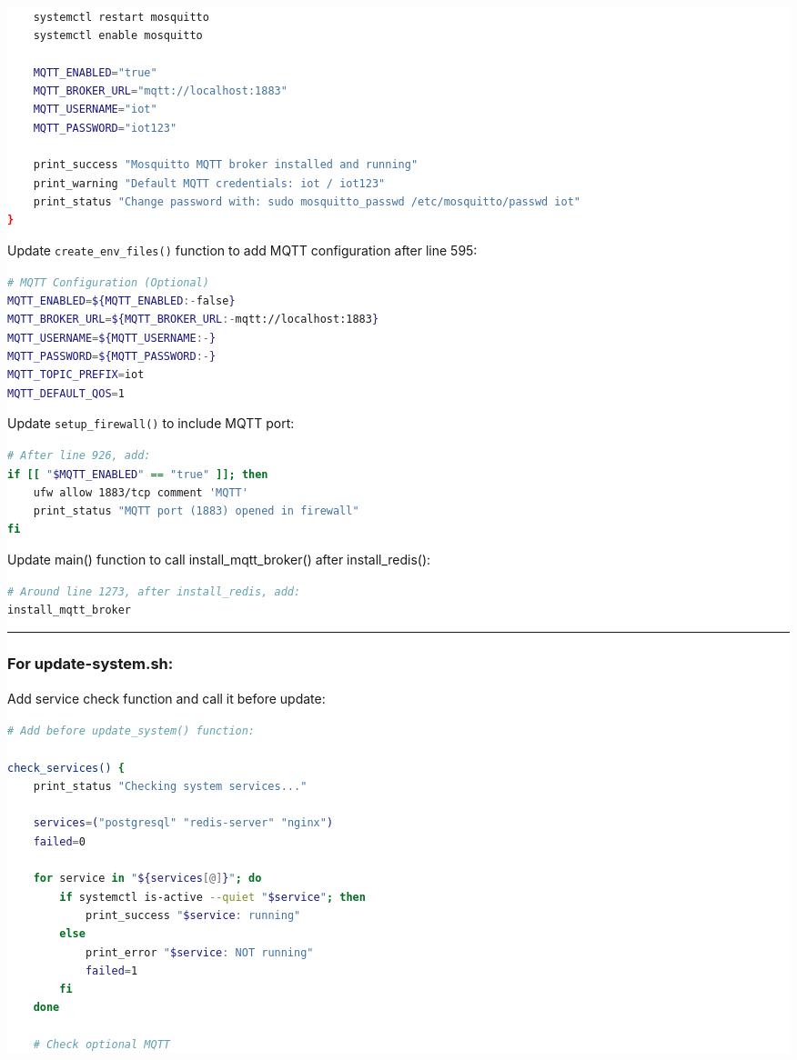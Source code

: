 ```bash
    systemctl restart mosquitto
    systemctl enable mosquitto

    MQTT_ENABLED="true"
    MQTT_BROKER_URL="mqtt://localhost:1883"
    MQTT_USERNAME="iot"
    MQTT_PASSWORD="iot123"

    print_success "Mosquitto MQTT broker installed and running"
    print_warning "Default MQTT credentials: iot / iot123"
    print_status "Change password with: sudo mosquitto_passwd /etc/mosquitto/passwd iot"
}
```

Update `create_env_files()` function to add MQTT configuration after line 595:

```bash
# MQTT Configuration (Optional)
MQTT_ENABLED=${MQTT_ENABLED:-false}
MQTT_BROKER_URL=${MQTT_BROKER_URL:-mqtt://localhost:1883}
MQTT_USERNAME=${MQTT_USERNAME:-}
MQTT_PASSWORD=${MQTT_PASSWORD:-}
MQTT_TOPIC_PREFIX=iot
MQTT_DEFAULT_QOS=1
```

Update `setup_firewall()` to include MQTT port:

```bash
# After line 926, add:
if [[ "$MQTT_ENABLED" == "true" ]]; then
    ufw allow 1883/tcp comment 'MQTT'
    print_status "MQTT port (1883) opened in firewall"
fi
```

Update main() function to call install_mqtt_broker() after install_redis():

```bash
# Around line 1273, after install_redis, add:
install_mqtt_broker
```

---

### For update-system.sh:

Add service check function and call it before update:

```bash
# Add before update_system() function:

check_services() {
    print_status "Checking system services..."

    services=("postgresql" "redis-server" "nginx")
    failed=0

    for service in "${services[@]}"; do
        if systemctl is-active --quiet "$service"; then
            print_success "$service: running"
        else
            print_error "$service: NOT running"
            failed=1
        fi
    done

    # Check optional MQTT
```